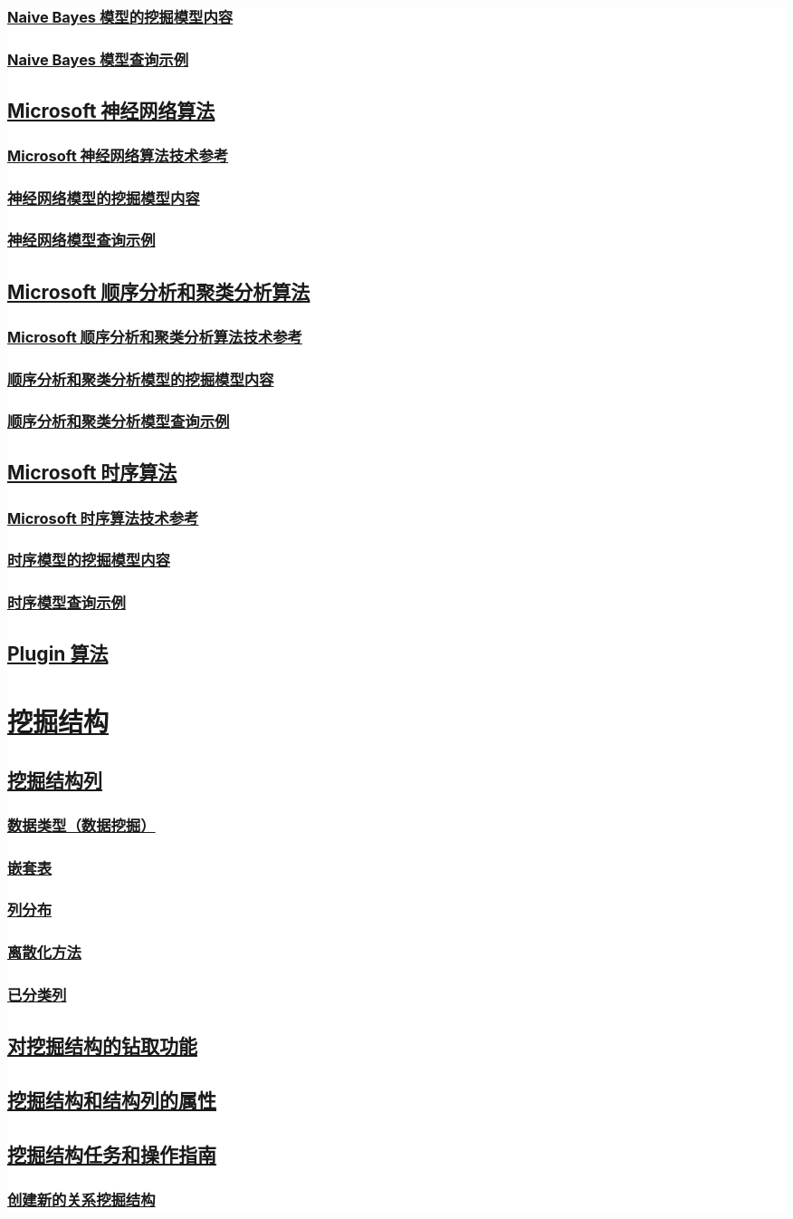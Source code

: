 ### [Naive Bayes 模型的挖掘模型内容](mining-model-content-for-naive-bayes-models-analysis-services-data-mining.md)
### [Naive Bayes 模型查询示例](naive-bayes-model-query-examples.md)
## [Microsoft 神经网络算法](microsoft-neural-network-algorithm.md)
### [Microsoft 神经网络算法技术参考](microsoft-neural-network-algorithm-technical-reference.md)
### [神经网络模型的挖掘模型内容](mining-model-content-for-neural-network-models-analysis-services-data-mining.md)
### [神经网络模型查询示例](neural-network-model-query-examples.md)
## [Microsoft 顺序分析和聚类分析算法](microsoft-sequence-clustering-algorithm.md)
### [Microsoft 顺序分析和聚类分析算法技术参考](microsoft-sequence-clustering-algorithm-technical-reference.md)
### [顺序分析和聚类分析模型的挖掘模型内容](mining-model-content-for-sequence-clustering-models.md)
### [顺序分析和聚类分析模型查询示例](sequence-clustering-model-query-examples.md)
## [Microsoft 时序算法](microsoft-time-series-algorithm.md)
### [Microsoft 时序算法技术参考](microsoft-time-series-algorithm-technical-reference.md)
### [时序模型的挖掘模型内容](mining-model-content-for-time-series-models-analysis-services-data-mining.md)
### [时序模型查询示例](time-series-model-query-examples.md)
## [Plugin 算法](plugin-algorithms.md)
# [挖掘结构](mining-structures-analysis-services-data-mining.md)
## [挖掘结构列](mining-structure-columns.md)
### [数据类型（数据挖掘）](data-types-data-mining.md)
### [嵌套表](nested-tables-analysis-services-data-mining.md)
### [列分布](column-distributions-data-mining.md)
### [离散化方法](discretization-methods-data-mining.md)
### [已分类列](classified-columns-data-mining.md)
## [对挖掘结构的钻取功能](drillthrough-on-mining-structures.md)
## [挖掘结构和结构列的属性](properties-for-mining-structure-and-structure-columns.md)
## [挖掘结构任务和操作指南](mining-structure-tasks-and-how-tos.md)
### [创建新的关系挖掘结构](create-a-new-relational-mining-structure.md)